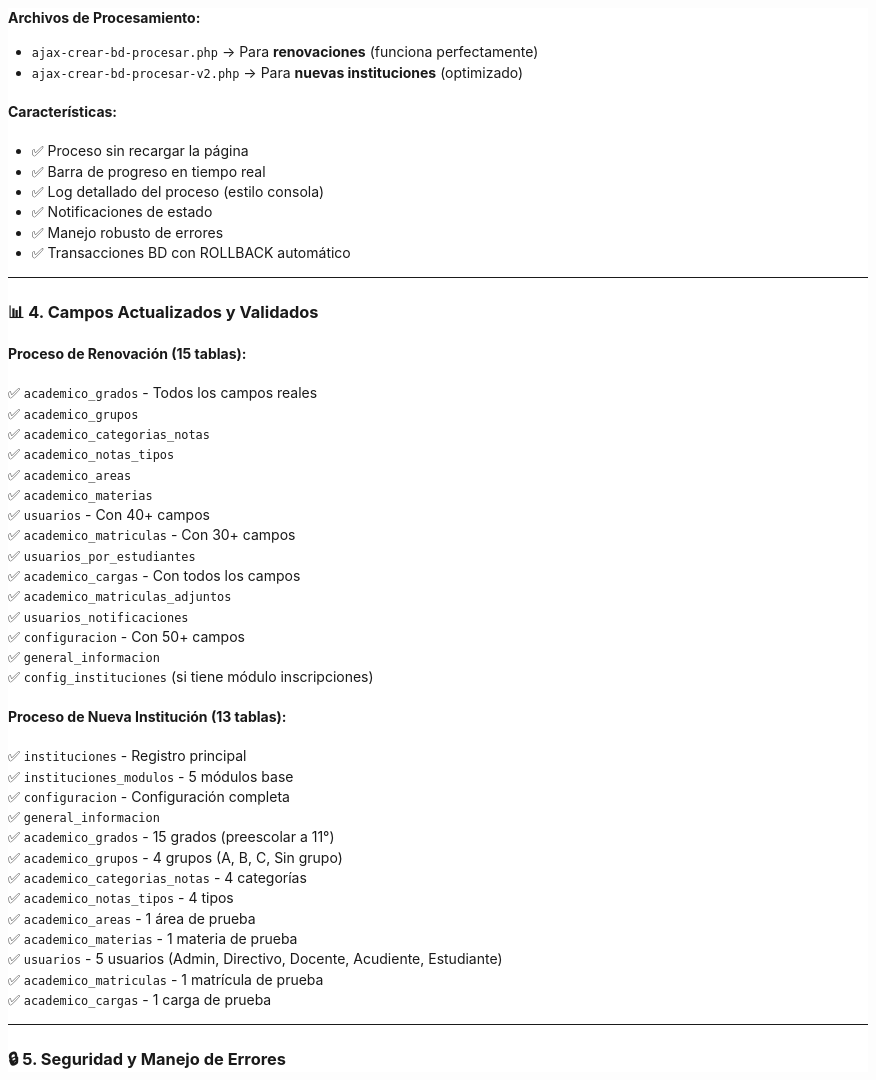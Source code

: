 **Archivos de Procesamiento:**
- `ajax-crear-bd-procesar.php` → Para **renovaciones** (funciona perfectamente)
- `ajax-crear-bd-procesar-v2.php` → Para **nuevas instituciones** (optimizado)

#### Características:
- ✅ Proceso sin recargar la página
- ✅ Barra de progreso en tiempo real
- ✅ Log detallado del proceso (estilo consola)
- ✅ Notificaciones de estado
- ✅ Manejo robusto de errores
- ✅ Transacciones BD con ROLLBACK automático

---

### 📊 **4. Campos Actualizados y Validados**

#### Proceso de Renovación (15 tablas):
✅ `academico_grados` - Todos los campos reales  
✅ `academico_grupos`  
✅ `academico_categorias_notas`  
✅ `academico_notas_tipos`  
✅ `academico_areas`  
✅ `academico_materias`  
✅ `usuarios` - Con 40+ campos  
✅ `academico_matriculas` - Con 30+ campos  
✅ `usuarios_por_estudiantes`  
✅ `academico_cargas` - Con todos los campos  
✅ `academico_matriculas_adjuntos`  
✅ `usuarios_notificaciones`  
✅ `configuracion` - Con 50+ campos  
✅ `general_informacion`  
✅ `config_instituciones` (si tiene módulo inscripciones)  

#### Proceso de Nueva Institución (13 tablas):
✅ `instituciones` - Registro principal  
✅ `instituciones_modulos` - 5 módulos base  
✅ `configuracion` - Configuración completa  
✅ `general_informacion`  
✅ `academico_grados` - 15 grados (preescolar a 11°)  
✅ `academico_grupos` - 4 grupos (A, B, C, Sin grupo)  
✅ `academico_categorias_notas` - 4 categorías  
✅ `academico_notas_tipos` - 4 tipos  
✅ `academico_areas` - 1 área de prueba  
✅ `academico_materias` - 1 materia de prueba  
✅ `usuarios` - 5 usuarios (Admin, Directivo, Docente, Acudiente, Estudiante)  
✅ `academico_matriculas` - 1 matrícula de prueba  
✅ `academico_cargas` - 1 carga de prueba  

---

### 🔒 **5. Seguridad y Manejo de Errores**
